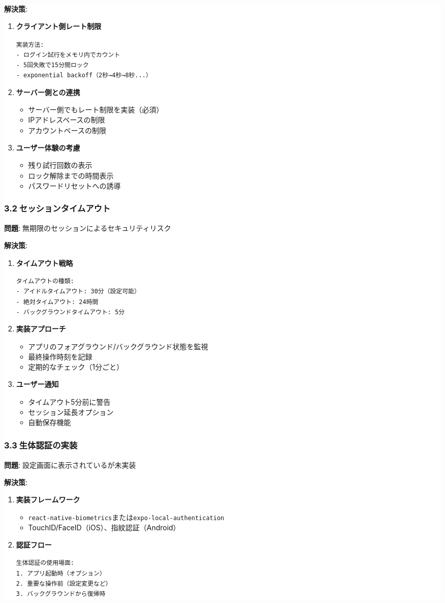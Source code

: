 **解決策**:

1. **クライアント側レート制限**
   ```
   実装方法:
   - ログイン試行をメモリ内でカウント
   - 5回失敗で15分間ロック
   - exponential backoff（2秒→4秒→8秒...）
   ```

2. **サーバー側との連携**
   - サーバー側でもレート制限を実装（必須）
   - IPアドレスベースの制限
   - アカウントベースの制限

3. **ユーザー体験の考慮**
   - 残り試行回数の表示
   - ロック解除までの時間表示
   - パスワードリセットへの誘導

### 3.2 セッションタイムアウト

**問題**: 無期限のセッションによるセキュリティリスク

**解決策**:

1. **タイムアウト戦略**
   ```
   タイムアウトの種類:
   - アイドルタイムアウト: 30分（設定可能）
   - 絶対タイムアウト: 24時間
   - バックグラウンドタイムアウト: 5分
   ```

2. **実装アプローチ**
   - アプリのフォアグラウンド/バックグラウンド状態を監視
   - 最終操作時刻を記録
   - 定期的なチェック（1分ごと）

3. **ユーザー通知**
   - タイムアウト5分前に警告
   - セッション延長オプション
   - 自動保存機能

### 3.3 生体認証の実装

**問題**: 設定画面に表示されているが未実装

**解決策**:

1. **実装フレームワーク**
   - `react-native-biometrics`または`expo-local-authentication`
   - TouchID/FaceID（iOS）、指紋認証（Android）

2. **認証フロー**
   ```
   生体認証の使用場面:
   1. アプリ起動時（オプション）
   2. 重要な操作前（設定変更など）
   3. バックグラウンドから復帰時
   ```
